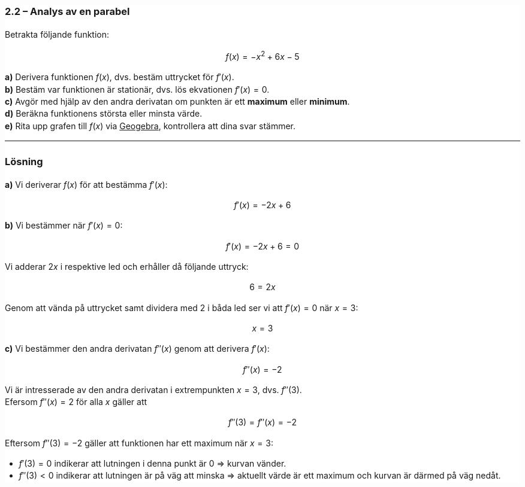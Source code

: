 ### 2.2 – Analys av en parabel

Betrakta följande funktion:

```math
f(x) = -x^2 + 6x - 5
```

**a)** Derivera funktionen $f(x)$, dvs. bestäm uttrycket för $f'(x)$.  
**b)** Bestäm var funktionen är stationär, dvs. lös ekvationen $f'(x) = 0$.  
**c)** Avgör med hjälp av den andra derivatan om punkten är ett **maximum** eller **minimum**.  
**d)** Beräkna funktionens största eller minsta värde.  
**e)** Rita upp grafen till $f(x)$ via [Geogebra](https://www.geogebra.org/graphing?lang=en), kontrollera att
dina svar stämmer.

---

### Lösning

**a)** Vi deriverar $f(x)$ för att bestämma $f'(x)$:

```math
 f'(x) = -2x + 6
 ```

**b)** Vi bestämmer när $f'(x) = 0$:

```math 
f'(x) = -2x + 6 = 0
```

Vi adderar $2x$ i respektive led och erhåller då följande uttryck:

```math
6 = 2x
```

Genom att vända på uttrycket samt dividera med $2$ i båda led ser vi att $f'(x) = 0$ när $x = 3$:

```math
x = 3
```

**c)** Vi bestämmer den andra derivatan $f''(x)$ genom att derivera $f'(x)$:

```math
f''(x) = -2
```

Vi är intresserade av den andra derivatan i extrempunkten $x = 3$, dvs. $f''(3)$.\
Efersom $f''(x) = 2$ för alla $x$ gäller att

```math
f''(3) = f''(x) = -2
```

Eftersom $f''(3) = -2$ gäller att funktionen har ett maximum när $x = 3$:
* $f'(3) = 0$ indikerar att lutningen i denna punkt är $0$ => kurvan vänder.
* $f''(3) < 0$ indikerar att lutningen är på väg att minska => aktuellt värde är ett maximum och kurvan är därmed på väg nedåt.
